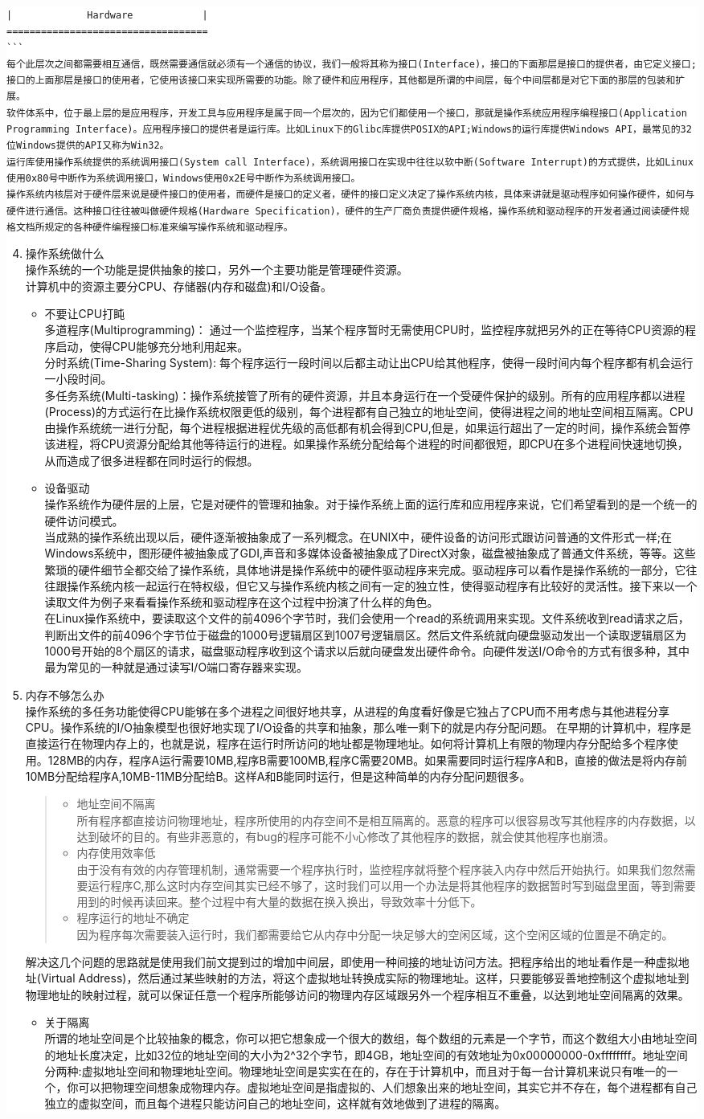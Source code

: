     |             Hardware            |
    ===================================
    ```
    每个此层次之间都需要相互通信，既然需要通信就必须有一个通信的协议，我们一般将其称为接口(Interface)，接口的下面那层是接口的提供者，由它定义接口;接口的上面那层是接口的使用者，它使用该接口来实现所需要的功能。除了硬件和应用程序，其他都是所谓的中间层，每个中间层都是对它下面的那层的包装和扩展。  
    软件体系中，位于最上层的是应用程序，开发工具与应用程序是属于同一个层次的，因为它们都使用一个接口，那就是操作系统应用程序编程接口(Application Programming Interface)。应用程序接口的提供者是运行库。比如Linux下的Glibc库提供POSIX的API;Windows的运行库提供Windows API，最常见的32位Windows提供的API又称为Win32。  
    运行库使用操作系统提供的系统调用接口(System call Interface)，系统调用接口在实现中往往以软中断(Software Interrupt)的方式提供，比如Linux使用0x80号中断作为系统调用接口，Windows使用0x2E号中断作为系统调用接口。  
    操作系统内核层对于硬件层来说是硬件接口的使用者，而硬件是接口的定义者，硬件的接口定义决定了操作系统内核，具体来讲就是驱动程序如何操作硬件，如何与硬件进行通信。这种接口往往被叫做硬件规格(Hardware Specification)，硬件的生产厂商负责提供硬件规格，操作系统和驱动程序的开发者通过阅读硬件规格文档所规定的各种硬件编程接口标准来编写操作系统和驱动程序。  

4. 操作系统做什么  
    操作系统的一个功能是提供抽象的接口，另外一个主要功能是管理硬件资源。  
    计算机中的资源主要分CPU、存储器(内存和磁盘)和I/O设备。  
    * 不要让CPU打盹  
        多道程序(Multiprogramming)： 通过一个监控程序，当某个程序暂时无需使用CPU时，监控程序就把另外的正在等待CPU资源的程序启动，使得CPU能够充分地利用起来。  
        分时系统(Time-Sharing System): 每个程序运行一段时间以后都主动让出CPU给其他程序，使得一段时间内每个程序都有机会运行一小段时间。  
        多任务系统(Multi-tasking)：操作系统接管了所有的硬件资源，并且本身运行在一个受硬件保护的级别。所有的应用程序都以进程(Process)的方式运行在比操作系统权限更低的级别，每个进程都有自己独立的地址空间，使得进程之间的地址空间相互隔离。CPU由操作系统统一进行分配，每个进程根据进程优先级的高低都有机会得到CPU,但是，如果运行超出了一定的时间，操作系统会暂停该进程，将CPU资源分配给其他等待运行的进程。如果操作系统分配给每个进程的时间都很短，即CPU在多个进程间快速地切换，从而造成了很多进程都在同时运行的假想。  
        
    * 设备驱动  
        操作系统作为硬件层的上层，它是对硬件的管理和抽象。对于操作系统上面的运行库和应用程序来说，它们希望看到的是一个统一的硬件访问模式。  
        当成熟的操作系统出现以后，硬件逐渐被抽象成了一系列概念。在UNIX中，硬件设备的访问形式跟访问普通的文件形式一样;在Windows系统中，图形硬件被抽象成了GDI,声音和多媒体设备被抽象成了DirectX对象，磁盘被抽象成了普通文件系统，等等。这些繁琐的硬件细节全都交给了操作系统，具体地讲是操作系统中的硬件驱动程序来完成。驱动程序可以看作是操作系统的一部分，它往往跟操作系统内核一起运行在特权级，但它又与操作系统内核之间有一定的独立性，使得驱动程序有比较好的灵活性。接下来以一个读取文件为例子来看看操作系统和驱动程序在这个过程中扮演了什么样的角色。  
        在Linux操作系统中，要读取这个文件的前4096个字节时，我们会使用一个read的系统调用来实现。文件系统收到read请求之后，判断出文件的前4096个字节位于磁盘的1000号逻辑扇区到1007号逻辑扇区。然后文件系统就向硬盘驱动发出一个读取逻辑扇区为1000号开始的8个扇区的请求，磁盘驱动程序收到这个请求以后就向硬盘发出硬件命令。向硬件发送I/O命令的方式有很多种，其中最为常见的一种就是通过读写I/O端口寄存器来实现。  

5. 内存不够怎么办  
    操作系统的多任务功能使得CPU能够在多个进程之间很好地共享，从进程的角度看好像是它独占了CPU而不用考虑与其他进程分享CPU。操作系统的I/O抽象模型也很好地实现了I/O设备的共享和抽象，那么唯一剩下的就是内存分配问题。 
    在早期的计算机中，程序是直接运行在物理内存上的，也就是说，程序在运行时所访问的地址都是物理地址。如何将计算机上有限的物理内存分配给多个程序使用。128MB的内存，程序A运行需要10MB,程序B需要100MB,程序C需要20MB。如果需要同时运行程序A和B，直接的做法是将内存前10MB分配给程序A,10MB-11MB分配给B。这样A和B能同时运行，但是这种简单的内存分配问题很多。   
    
    >* 地址空间不隔离  
    >   所有程序都直接访问物理地址，程序所使用的内存空间不是相互隔离的。恶意的程序可以很容易改写其他程序的内存数据，以达到破坏的目的。有些非恶意的，有bug的程序可能不小心修改了其他程序的数据，就会使其他程序也崩溃。  
    >* 内存使用效率低   
    >   由于没有有效的内存管理机制，通常需要一个程序执行时，监控程序就将整个程序装入内存中然后开始执行。如果我们忽然需要运行程序C,那么这时内存空间其实已经不够了，这时我们可以用一个办法是将其他程序的数据暂时写到磁盘里面，等到需要用到的时候再读回来。整个过程中有大量的数据在换入换出，导致效率十分低下。  
    >* 程序运行的地址不确定  
    >   因为程序每次需要装入运行时，我们都需要给它从内存中分配一块足够大的空闲区域，这个空闲区域的位置是不确定的。  
    
    解决这几个问题的思路就是使用我们前文提到过的增加中间层，即使用一种间接的地址访问方法。把程序给出的地址看作是一种虚拟地址(Virtual Address)，然后通过某些映射的方法，将这个虚拟地址转换成实际的物理地址。这样，只要能够妥善地控制这个虚拟地址到物理地址的映射过程，就可以保证任意一个程序所能够访问的物理内存区域跟另外一个程序相互不重叠，以达到地址空间隔离的效果。  

    + 关于隔离  
        所谓的地址空间是个比较抽象的概念，你可以把它想象成一个很大的数组，每个数组的元素是一个字节，而这个数组大小由地址空间的地址长度决定，比如32位的地址空间的大小为2^32个字节，即4GB，地址空间的有效地址为0x00000000-0xffffffff。地址空间分两种:虚拟地址空间和物理地址空间。物理地址空间是实实在在的，存在于计算机中，而且对于每一台计算机来说只有唯一的一个，你可以把物理空间想象成物理内存。虚拟地址空间是指虚拟的、人们想象出来的地址空间，其实它并不存在，每个进程都有自己独立的虚拟空间，而且每个进程只能访问自己的地址空间，这样就有效地做到了进程的隔离。  

